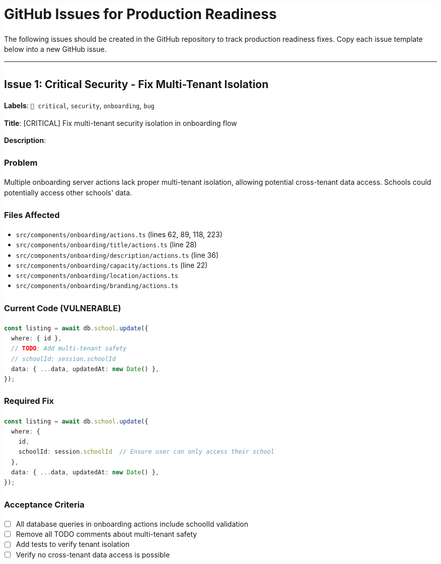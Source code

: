 # GitHub Issues for Production Readiness

The following issues should be created in the GitHub repository to track production readiness fixes. Copy each issue template below into a new GitHub issue.

---

## Issue 1: Critical Security - Fix Multi-Tenant Isolation

**Labels**: `🔴 critical`, `security`, `onboarding`, `bug`

**Title**: [CRITICAL] Fix multi-tenant security isolation in onboarding flow

**Description**:

### Problem
Multiple onboarding server actions lack proper multi-tenant isolation, allowing potential cross-tenant data access. Schools could potentially access other schools' data.

### Files Affected
- `src/components/onboarding/actions.ts` (lines 62, 89, 118, 223)
- `src/components/onboarding/title/actions.ts` (line 28)
- `src/components/onboarding/description/actions.ts` (line 36) 
- `src/components/onboarding/capacity/actions.ts` (line 22)
- `src/components/onboarding/location/actions.ts`
- `src/components/onboarding/branding/actions.ts`

### Current Code (VULNERABLE)
```typescript
const listing = await db.school.update({
  where: { id },
  // TODO: Add multi-tenant safety
  // schoolId: session.schoolId 
  data: { ...data, updatedAt: new Date() },
});
```

### Required Fix
```typescript
const listing = await db.school.update({
  where: { 
    id,
    schoolId: session.schoolId  // Ensure user can only access their school
  },
  data: { ...data, updatedAt: new Date() },
});
```

### Acceptance Criteria
- [ ] All database queries in onboarding actions include schoolId validation
- [ ] Remove all TODO comments about multi-tenant safety
- [ ] Add tests to verify tenant isolation
- [ ] Verify no cross-tenant data access is possible
